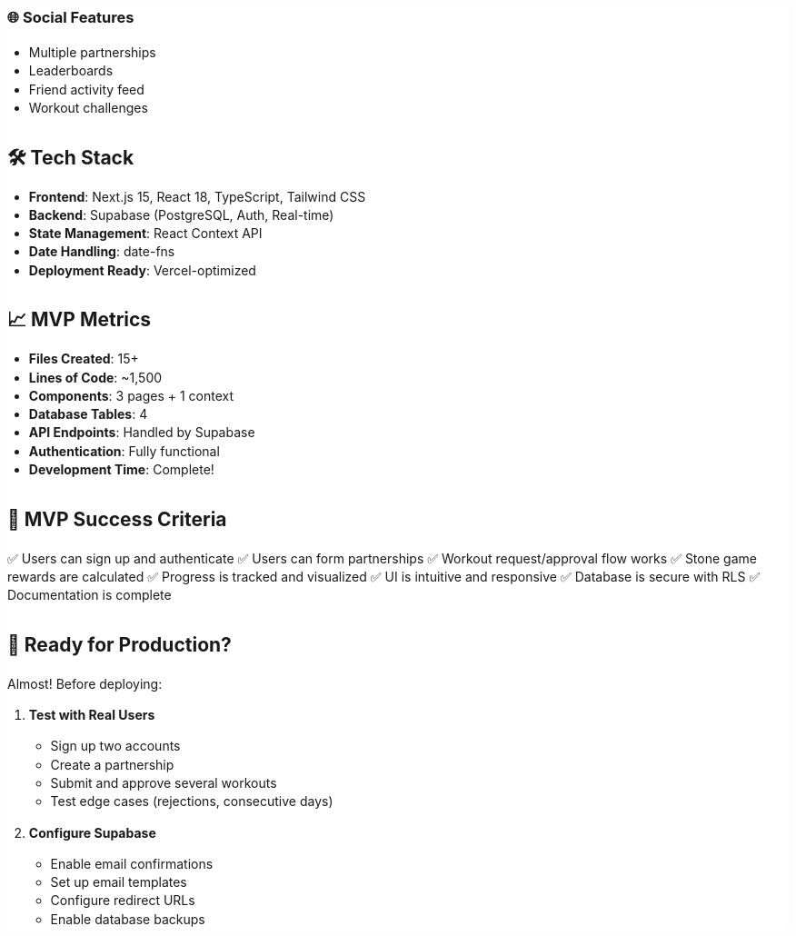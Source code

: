 ### 🌐 Social Features
- Multiple partnerships
- Leaderboards
- Friend activity feed
- Workout challenges

## 🛠️ Tech Stack

- **Frontend**: Next.js 15, React 18, TypeScript, Tailwind CSS
- **Backend**: Supabase (PostgreSQL, Auth, Real-time)
- **State Management**: React Context API
- **Date Handling**: date-fns
- **Deployment Ready**: Vercel-optimized

## 📈 MVP Metrics

- **Files Created**: 15+
- **Lines of Code**: ~1,500
- **Components**: 3 pages + 1 context
- **Database Tables**: 4
- **API Endpoints**: Handled by Supabase
- **Authentication**: Fully functional
- **Development Time**: Complete!

## 🎯 MVP Success Criteria

✅ Users can sign up and authenticate
✅ Users can form partnerships
✅ Workout request/approval flow works
✅ Stone game rewards are calculated
✅ Progress is tracked and visualized
✅ UI is intuitive and responsive
✅ Database is secure with RLS
✅ Documentation is complete

## 🚢 Ready for Production?

Almost! Before deploying:

1. **Test with Real Users**
   - Sign up two accounts
   - Create a partnership
   - Submit and approve several workouts
   - Test edge cases (rejections, consecutive days)

2. **Configure Supabase**
   - Enable email confirmations
   - Set up email templates
   - Configure redirect URLs
   - Enable database backups
